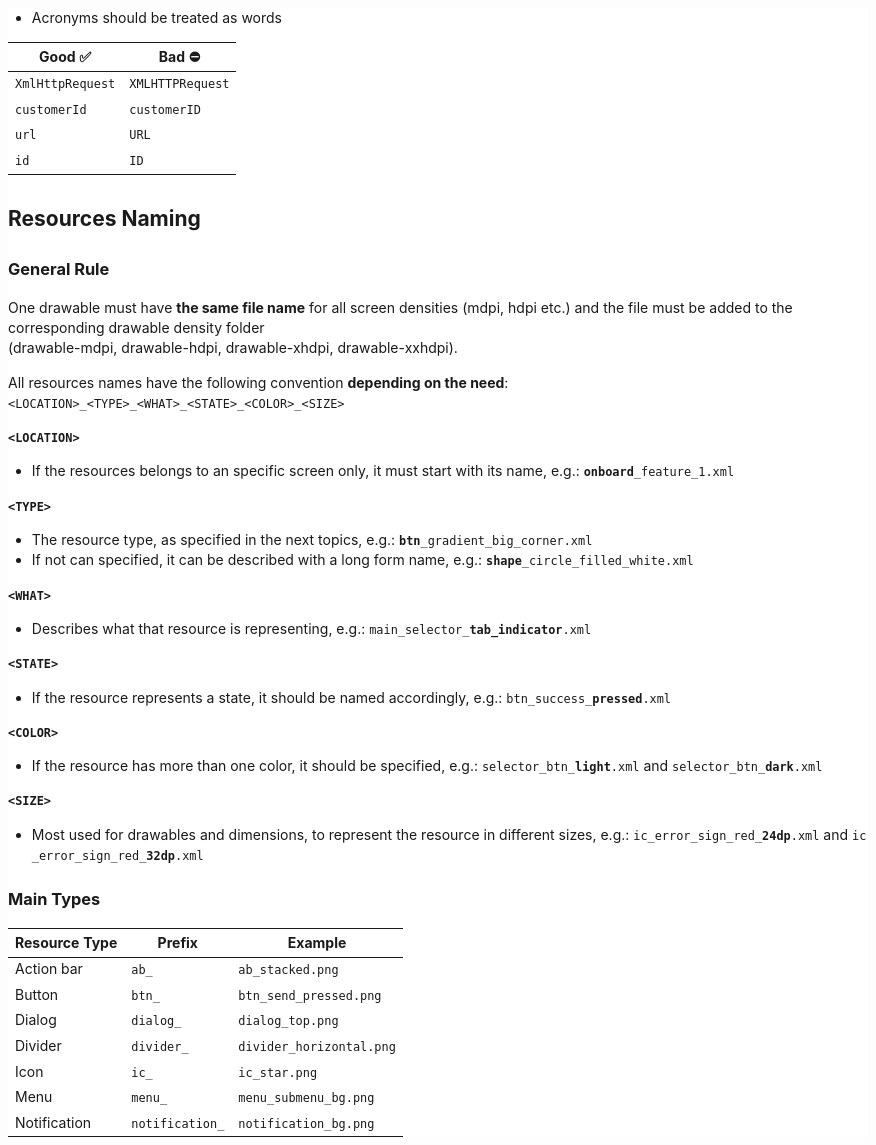 - Acronyms should be treated as words

| Good ✅          | Bad ⛔️           |
| --------------   | ---------------  |
| `XmlHttpRequest` | `XMLHTTPRequest` |
| `customerId`     | `customerID`     |
| `url`            | `URL`            |
| `id`             | `ID`             |

## Resources Naming  
  
### General Rule  
  
One drawable must have  **the same file name**  for all screen densities (mdpi, hdpi etc.) and the file must be added to the corresponding drawable density folder   
(drawable-mdpi, drawable-hdpi, drawable-xhdpi, drawable-xxhdpi).  
  
All resources names have the following convention **depending on the need**:  
`<LOCATION>_<TYPE>_<WHAT>_<STATE>_<COLOR>_<SIZE>`  
  
**`<LOCATION>`**   
- If the resources belongs to an specific screen only, it must start with its  name, e.g.: <code>**onboard**_feature_1.xml</code>  
  
**`<TYPE>`**  
  
- The resource type, as specified in the next topics, e.g.: <code>**btn**_gradient_big_corner.xml</code>  
- If not can specified, it can be described with a long form name, e.g.: <code>**shape**_circle_filled_white.xml</code>  
  
**`<WHAT>`**  
  
- Describes what that resource is representing, e.g.: <code>main_selector_**tab_indicator**.xml</code>  
  
**`<STATE>`**  
  
  - If the resource represents a state, it should be named accordingly,  e.g.: <code>btn_success_**pressed**.xml</code>  
   
 **`<COLOR>`**  
  - If the resource has more than one color, it should be specified,  e.g.: <code>selector_btn_**light**.xml</code> and <code>selector_btn_**dark**.xml</code>  
   
**`<SIZE>`**  
- Most used for drawables and dimensions, to represent the resource in different sizes, e.g.:  <code>ic_error_sign_red_**24dp**.xml</code> and <code>ic_error_sign_red_**32dp**.xml</code>   
  
### Main Types  
  
| Resource Type | Prefix | Example |  
|--------------| ------------------|-----------------------------|  
| Action bar   |  `ab_`  | `ab_stacked.png`          |  
| Button |  `btn_`  |  `btn_send_pressed.png`  |  
| Dialog       |  `dialog_`  | `dialog_top.png`          |  
| Divider |  `divider_`  |  `divider_horizontal.png`  |  
| Icon         |  `ic_`  | `ic_star.png`             |  
| Menu |  `menu_ `  |  `menu_submenu_bg.png`  |  
| Notification |  `notification_`  | `notification_bg.png`     |  